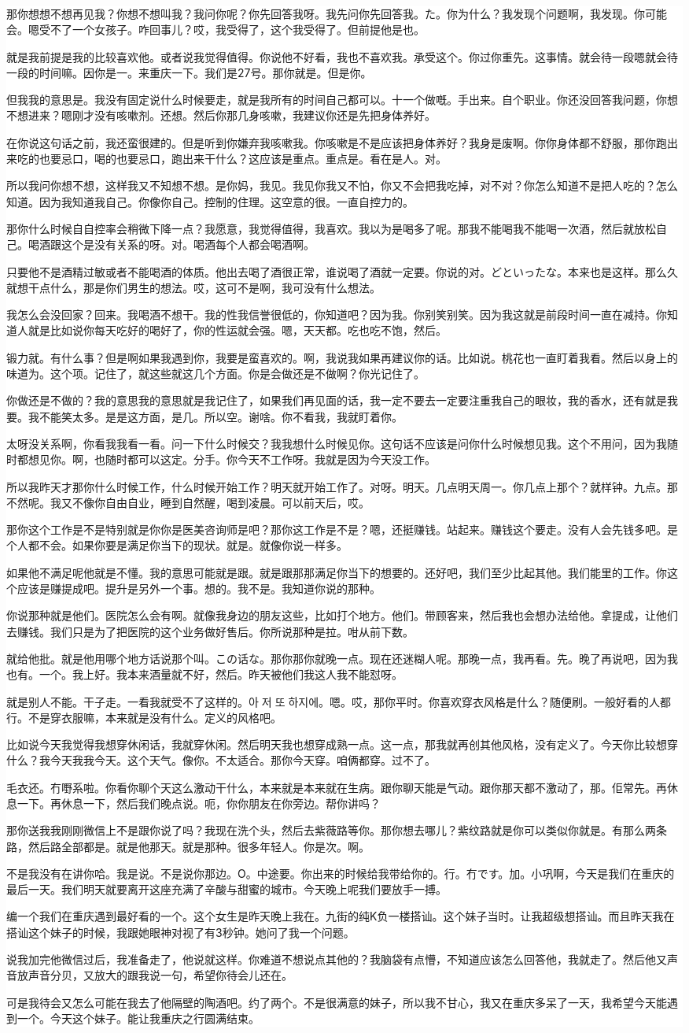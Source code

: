 那你想想不想再见我？你想不想叫我？我问你呢？你先回答我呀。我先问你先回答我。た。你为什么？我发现个问题啊，我发现。你可能会。嗯受不了一个女孩子。咋回事儿？哎，我受得了，这个我受得了。但前提他是也。

就是我前提是我的比较喜欢他。或者说我觉得值得。你说他不好看，我也不喜欢我。承受这个。你过你重先。这事情。就会待一段嗯就会待一段的时间嘛。因你是一。来重庆一下。我们是27号。那你就是。但是你。

但我我的意思是。我没有固定说什么时候要走，就是我所有的时间自己都可以。十一个做嘅。手出来。自个职业。你还没回答我问题，你想不想进来？嗯刚才没有咳嗽剂。还想。然后你那几身咳嗽，我建议你还是先把身体养好。

在你说这句话之前，我还蛮很建的。但是听到你嫌弃我咳嗽我。你咳嗽是不是应该把身体养好？我身是废啊。你你身体都不舒服，那你跑出来吃的也要忌口，喝的也要忌口，跑出来干什么？这应该是重点。重点是。看在是人。对。

所以我问你想不想，这样我又不知想不想。是你妈，我见。我见你我又不怕，你又不会把我吃掉，对不对？你怎么知道不是把人吃的？怎么知道。因为我知道我自己。你像你自己。控制的住理。这空意的很。一直自控力的。

那你什么时候自自控率会稍微下降一点？我愿意，我觉得值得，我喜欢。我以为是喝多了呢。那我不能喝我不能喝一次酒，然后就放松自己。喝酒跟这个是没有关系的呀。对。喝酒每个人都会喝酒啊。

只要他不是酒精过敏或者不能喝酒的体质。他出去喝了酒很正常，谁说喝了酒就一定要。你说的对。どといったな。本来也是这样。那么久就想干点什么，那是你们男生的想法。哎，这可不是啊，我可没有什么想法。

我怎么会没回家？回来。我喝酒不想干。我的性我信誉很低的，你知道吧？因为我。你别笑别笑。因为我这就是前段时间一直在减持。你知道人就是比如说你每天吃好的喝好了，你的性运就会强。嗯，天天都。吃也吃不饱，然后。

锻力就。有什么事？但是啊如果我遇到你，我要是蛮喜欢的。啊，我说我如果再建议你的话。比如说。桃花也一直盯着我看。然后以身上的味道为。这个项。记住了，就这些就这几个方面。你是会做还是不做啊？你光记住了。

你做还是不做的？我的意思我的意思就是我记住了，如果我们再见面的话，我一定不要去一定要注重我自己的眼妆，我的香水，还有就是我要。我不能笑太多。是是这方面，是几。所以空。谢啥。你不看我，我就盯着你。

太呀没关系啊，你看我我看一看。问一下什么时候交？我我想什么时候见你。这句话不应该是问你什么时候想见我。这个不用问，因为我随时都想见你。啊，也随时都可以这定。分手。你今天不工作呀。我就是因为今天没工作。

所以我昨天才那你什么时候工作，什么时候开始工作？明天就开始工作了。对呀。明天。几点明天周一。你几点上那个？就样钟。九点。那不然呢。我又不像你自由自业，睡到自然醒，喝到凌晨。可以前天后，哎。

那你这个工作是不是特别就是你你是医美咨询师是吧？那你这工作是不是？嗯，还挺赚钱。站起来。赚钱这个要走。没有人会先钱多吧。是个人都不会。如果你要是满足你当下的现状。就是。就像你说一样多。

如果他不满足呢他就是不懂。我的意思可能就是跟。就是跟那那满足你当下的想要的。还好吧，我们至少比起其他。我们能里的工作。你这个应该是赚提成吧。提升是另外一个事。想的。我不是。我知道你说的那种。

你说那种就是他们。医院怎么会有啊。就像我身边的朋友这些，比如打个地方。他们。带顾客来，然后我也会想办法给他。拿提成，让他们去赚钱。我们只是为了把医院的这个业务做好售后。你所说那种是拉。咁从前下数。

就给他批。就是他用哪个地方话说那个叫。この话な。那你那你就晚一点。现在还迷糊人呢。那晚一点，我再看。先。晚了再说吧，因为我也有。一个。我上好。我本来酒量就不好，然后。昨天被他们我这人我不能怼呀。

就是别人不能。干子走。一看我就受不了这样的。아 저 또 하지에。嗯。哎，那你平时。你喜欢穿衣风格是什么？随便刷。一般好看的人都行。不是穿衣服嘛，本来就是没有什么。定义的风格吧。

比如说今天我觉得我想穿休闲话，我就穿休闲。然后明天我也想穿成熟一点。这一点，那我就再创其他风格，没有定义了。今天你比较想穿什么？我今天我我今天。这个天气。像你。不太适合。那你今天穿。咱俩都穿。过不了。

毛衣还。冇嘢系啦。你看你聊个天这么激动干什么，本来就是本来就在生病。跟你聊天能是气动。跟你那天都不激动了，那。佢常先。再休息一下。再休息一下，然后我们晚点说。呃，你你朋友在你旁边。帮你讲吗？

那你送我我刚刚微信上不是跟你说了吗？我现在洗个头，然后去紫薇路等你。那你想去哪儿？紫纹路就是你可以类似你就是。有那么两条路，然后路全部都是。就是他那天。就是那种。很多年轻人。你是次。啊。

不是我没有在讲你哈。我是说。不是说你那边。O。中途要。你出来的时候给我带给你的。行。冇です。加。小巩啊，今天是我们在重庆的最后一天。我们明天就要离开这座充满了辛酸与甜蜜的城市。今天晚上呢我们要放手一搏。

编一个我们在重庆遇到最好看的一个。这个女生是昨天晚上我在。九街的纯K负一楼搭讪。这个妹子当时。让我超级想搭讪。而且昨天我在搭讪这个妹子的时候，我跟她眼神对视了有3秒钟。她问了我一个问题。

说我加完他微信过后，我准备走了，他说就这样。你难道不想说点其他的？我脑袋有点懵，不知道应该怎么回答他，我就走了。然后他又声音放声音分贝，又放大的跟我说一句，希望你待会儿还在。

可是我待会又怎么可能在我去了他隔壁的陶酒吧。约了两个。不是很满意的妹子，所以我不甘心，我又在重庆多呆了一天，我希望今天能遇到一个。今天这个妹子。能让我重庆之行圆满结束。

